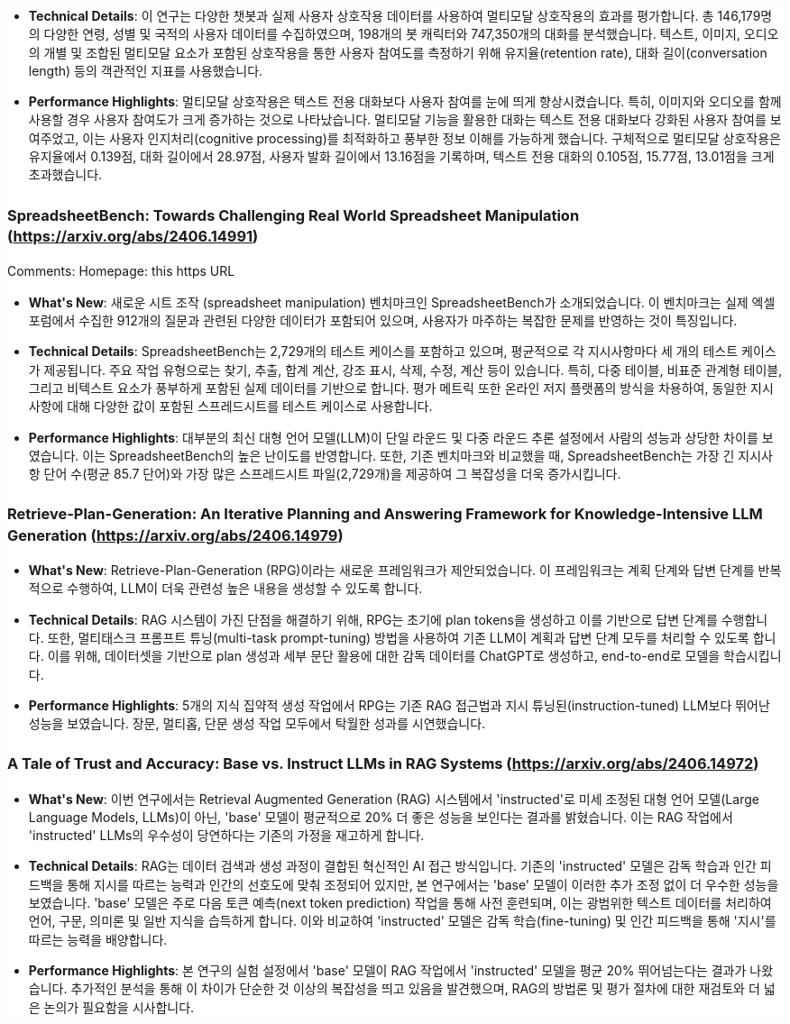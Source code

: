 - **Technical Details**: 이 연구는 다양한 챗봇과 실제 사용자 상호작용 데이터를 사용하여 멀티모달 상호작용의 효과를 평가합니다. 총 146,179명의 다양한 연령, 성별 및 국적의 사용자 데이터를 수집하였으며, 198개의 봇 캐릭터와 747,350개의 대화를 분석했습니다. 텍스트, 이미지, 오디오의 개별 및 조합된 멀티모달 요소가 포함된 상호작용을 통한 사용자 참여도를 측정하기 위해 유지율(retention rate), 대화 길이(conversation length) 등의 객관적인 지표를 사용했습니다.

- **Performance Highlights**: 멀티모달 상호작용은 텍스트 전용 대화보다 사용자 참여를 눈에 띄게 향상시켰습니다. 특히, 이미지와 오디오를 함께 사용할 경우 사용자 참여도가 크게 증가하는 것으로 나타났습니다. 멀티모달 기능을 활용한 대화는 텍스트 전용 대화보다 강화된 사용자 참여를 보여주었고, 이는 사용자 인지처리(cognitive processing)를 최적화하고 풍부한 정보 이해를 가능하게 했습니다. 구체적으로 멀티모달 상호작용은 유지율에서 0.139점, 대화 길이에서 28.97점, 사용자 발화 길이에서 13.16점을 기록하며, 텍스트 전용 대화의 0.105점, 15.77점, 13.01점을 크게 초과했습니다.



### SpreadsheetBench: Towards Challenging Real World Spreadsheet Manipulation (https://arxiv.org/abs/2406.14991)
Comments:
          Homepage: this https URL

- **What's New**: 새로운 시트 조작 (spreadsheet manipulation) 벤치마크인 SpreadsheetBench가 소개되었습니다. 이 벤치마크는 실제 엑셀 포럼에서 수집한 912개의 질문과 관련된 다양한 데이터가 포함되어 있으며, 사용자가 마주하는 복잡한 문제를 반영하는 것이 특징입니다.

- **Technical Details**: SpreadsheetBench는 2,729개의 테스트 케이스를 포함하고 있으며, 평균적으로 각 지시사항마다 세 개의 테스트 케이스가 제공됩니다. 주요 작업 유형으로는 찾기, 추출, 합계 계산, 강조 표시, 삭제, 수정, 계산 등이 있습니다. 특히, 다중 테이블, 비표준 관계형 테이블, 그리고 비텍스트 요소가 풍부하게 포함된 실제 데이터를 기반으로 합니다. 평가 메트릭 또한 온라인 저지 플랫폼의 방식을 차용하여, 동일한 지시사항에 대해 다양한 값이 포함된 스프레드시트를 테스트 케이스로 사용합니다.

- **Performance Highlights**: 대부분의 최신 대형 언어 모델(LLM)이 단일 라운드 및 다중 라운드 추론 설정에서 사람의 성능과 상당한 차이를 보였습니다. 이는 SpreadsheetBench의 높은 난이도를 반영합니다. 또한, 기존 벤치마크와 비교했을 때, SpreadsheetBench는 가장 긴 지시사항 단어 수(평균 85.7 단어)와 가장 많은 스프레드시트 파일(2,729개)을 제공하여 그 복잡성을 더욱 증가시킵니다.



### Retrieve-Plan-Generation: An Iterative Planning and Answering Framework for Knowledge-Intensive LLM Generation (https://arxiv.org/abs/2406.14979)
- **What's New**: Retrieve-Plan-Generation (RPG)이라는 새로운 프레임워크가 제안되었습니다. 이 프레임워크는 계획 단계와 답변 단계를 반복적으로 수행하여, LLM이 더욱 관련성 높은 내용을 생성할 수 있도록 합니다.

- **Technical Details**: RAG 시스템이 가진 단점을 해결하기 위해, RPG는 초기에 plan tokens을 생성하고 이를 기반으로 답변 단계를 수행합니다. 또한, 멀티태스크 프롬프트 튜닝(multi-task prompt-tuning) 방법을 사용하여 기존 LLM이 계획과 답변 단계 모두를 처리할 수 있도록 합니다. 이를 위해, 데이터셋을 기반으로 plan 생성과 세부 문단 활용에 대한 감독 데이터를 ChatGPT로 생성하고, end-to-end로 모델을 학습시킵니다.

- **Performance Highlights**: 5개의 지식 집약적 생성 작업에서 RPG는 기존 RAG 접근법과 지시 튜닝된(instruction-tuned) LLM보다 뛰어난 성능을 보였습니다. 장문, 멀티홉, 단문 생성 작업 모두에서 탁월한 성과를 시연했습니다.



### A Tale of Trust and Accuracy: Base vs. Instruct LLMs in RAG Systems (https://arxiv.org/abs/2406.14972)
- **What's New**: 이번 연구에서는 Retrieval Augmented Generation (RAG) 시스템에서 'instructed'로 미세 조정된 대형 언어 모델(Large Language Models, LLMs)이 아닌, 'base' 모델이 평균적으로 20% 더 좋은 성능을 보인다는 결과를 밝혔습니다. 이는 RAG 작업에서 'instructed' LLMs의 우수성이 당연하다는 기존의 가정을 재고하게 합니다.

- **Technical Details**: RAG는 데이터 검색과 생성 과정이 결합된 혁신적인 AI 접근 방식입니다. 기존의 'instructed' 모델은 감독 학습과 인간 피드백을 통해 지시를 따르는 능력과 인간의 선호도에 맞춰 조정되어 있지만, 본 연구에서는 'base' 모델이 이러한 추가 조정 없이 더 우수한 성능을 보였습니다. 'base' 모델은 주로 다음 토큰 예측(next token prediction) 작업을 통해 사전 훈련되며, 이는 광범위한 텍스트 데이터를 처리하여 언어, 구문, 의미론 및 일반 지식을 습득하게 합니다. 이와 비교하여 'instructed' 모델은 감독 학습(fine-tuning) 및 인간 피드백을 통해 '지시'를 따르는 능력을 배양합니다.

- **Performance Highlights**: 본 연구의 실험 설정에서 'base' 모델이 RAG 작업에서 'instructed' 모델을 평균 20% 뛰어넘는다는 결과가 나왔습니다. 추가적인 분석을 통해 이 차이가 단순한 것 이상의 복잡성을 띄고 있음을 발견했으며, RAG의 방법론 및 평가 절차에 대한 재검토와 더 넓은 논의가 필요함을 시사합니다.

